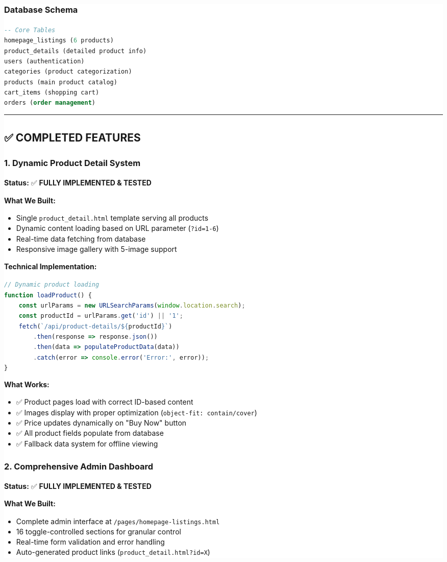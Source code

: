 ### Database Schema
```sql
-- Core Tables
homepage_listings (6 products)
product_details (detailed product info)
users (authentication)
categories (product categorization)
products (main product catalog)
cart_items (shopping cart)
orders (order management)
```

---

## ✅ COMPLETED FEATURES

### 1. Dynamic Product Detail System
**Status:** ✅ **FULLY IMPLEMENTED & TESTED**

**What We Built:**
- Single `product_detail.html` template serving all products
- Dynamic content loading based on URL parameter (`?id=1-6`)
- Real-time data fetching from database
- Responsive image gallery with 5-image support

**Technical Implementation:**
```javascript
// Dynamic product loading
function loadProduct() {
    const urlParams = new URLSearchParams(window.location.search);
    const productId = urlParams.get('id') || '1';
    fetch(`/api/product-details/${productId}`)
        .then(response => response.json())
        .then(data => populateProductData(data))
        .catch(error => console.error('Error:', error));
}
```

**What Works:**
- ✅ Product pages load with correct ID-based content
- ✅ Images display with proper optimization (`object-fit: contain/cover`)
- ✅ Price updates dynamically on "Buy Now" button
- ✅ All product fields populate from database
- ✅ Fallback data system for offline viewing

### 2. Comprehensive Admin Dashboard
**Status:** ✅ **FULLY IMPLEMENTED & TESTED**

**What We Built:**
- Complete admin interface at `/pages/homepage-listings.html`
- 16 toggle-controlled sections for granular control
- Real-time form validation and error handling
- Auto-generated product links (`product_detail.html?id=X`)
